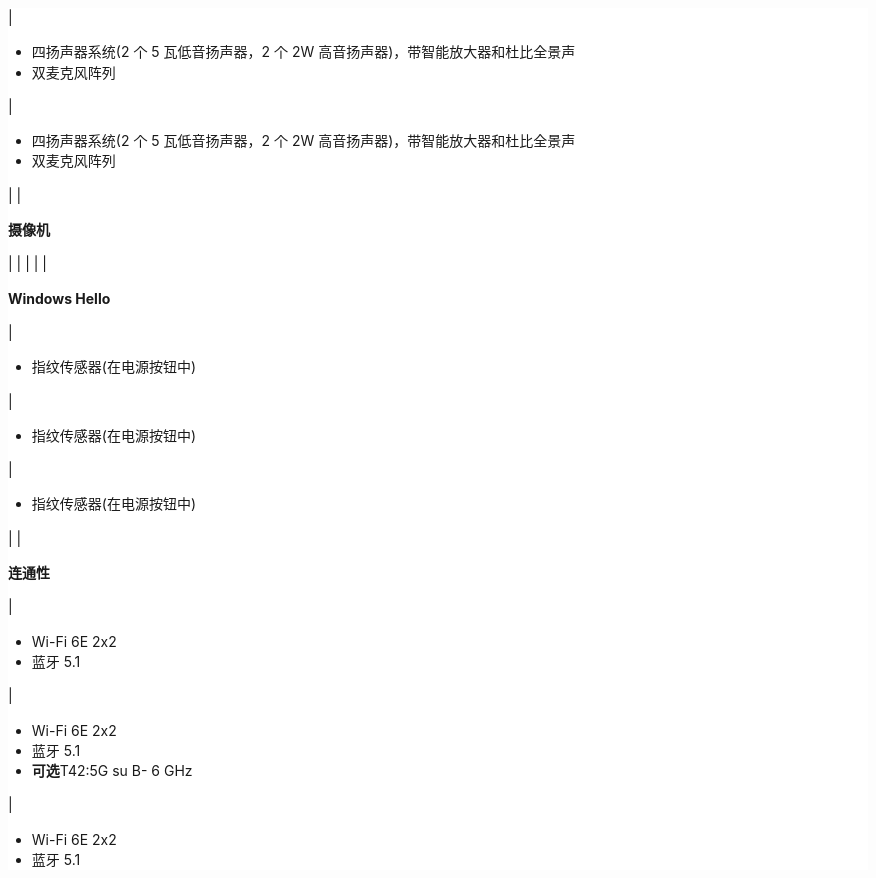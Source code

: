  | 

*   四扬声器系统(2 个 5 瓦低音扬声器，2 个 2W 高音扬声器)，带智能放大器和杜比全景声
*   双麦克风阵列

 | 

*   四扬声器系统(2 个 5 瓦低音扬声器，2 个 2W 高音扬声器)，带智能放大器和杜比全景声
*   双麦克风阵列

 |
| 

**摄像机**

 |  |  |  |
| 

**Windows Hello**

 | 

*   指纹传感器(在电源按钮中)

 | 

*   指纹传感器(在电源按钮中)

 | 

*   指纹传感器(在电源按钮中)

 |
| 

**连通性**

 | 

*   Wi-Fi 6E 2x2
*   蓝牙 5.1

 | 

*   Wi-Fi 6E 2x2
*   蓝牙 5.1
*   **可选**T42:5G su B- 6 GHz

 | 

*   Wi-Fi 6E 2x2
*   蓝牙 5.1
